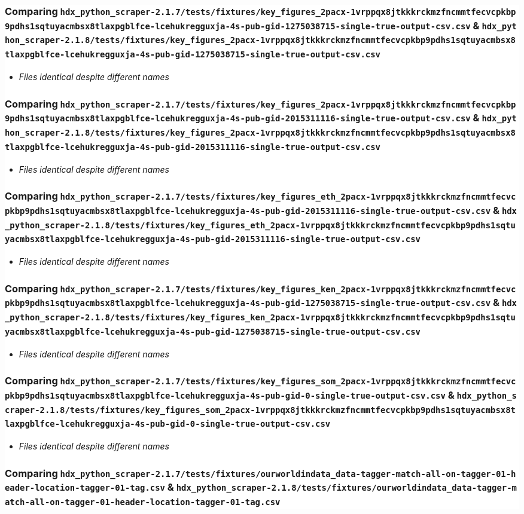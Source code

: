 ### Comparing `hdx_python_scraper-2.1.7/tests/fixtures/key_figures_2pacx-1vrppqx8jtkkkrckmzfncmmtfecvcpkbp9pdhs1sqtuyacmbsx8tlaxpgblfce-lcehukregguxja-4s-pub-gid-1275038715-single-true-output-csv.csv` & `hdx_python_scraper-2.1.8/tests/fixtures/key_figures_2pacx-1vrppqx8jtkkkrckmzfncmmtfecvcpkbp9pdhs1sqtuyacmbsx8tlaxpgblfce-lcehukregguxja-4s-pub-gid-1275038715-single-true-output-csv.csv`

 * *Files identical despite different names*

### Comparing `hdx_python_scraper-2.1.7/tests/fixtures/key_figures_2pacx-1vrppqx8jtkkkrckmzfncmmtfecvcpkbp9pdhs1sqtuyacmbsx8tlaxpgblfce-lcehukregguxja-4s-pub-gid-2015311116-single-true-output-csv.csv` & `hdx_python_scraper-2.1.8/tests/fixtures/key_figures_2pacx-1vrppqx8jtkkkrckmzfncmmtfecvcpkbp9pdhs1sqtuyacmbsx8tlaxpgblfce-lcehukregguxja-4s-pub-gid-2015311116-single-true-output-csv.csv`

 * *Files identical despite different names*

### Comparing `hdx_python_scraper-2.1.7/tests/fixtures/key_figures_eth_2pacx-1vrppqx8jtkkkrckmzfncmmtfecvcpkbp9pdhs1sqtuyacmbsx8tlaxpgblfce-lcehukregguxja-4s-pub-gid-2015311116-single-true-output-csv.csv` & `hdx_python_scraper-2.1.8/tests/fixtures/key_figures_eth_2pacx-1vrppqx8jtkkkrckmzfncmmtfecvcpkbp9pdhs1sqtuyacmbsx8tlaxpgblfce-lcehukregguxja-4s-pub-gid-2015311116-single-true-output-csv.csv`

 * *Files identical despite different names*

### Comparing `hdx_python_scraper-2.1.7/tests/fixtures/key_figures_ken_2pacx-1vrppqx8jtkkkrckmzfncmmtfecvcpkbp9pdhs1sqtuyacmbsx8tlaxpgblfce-lcehukregguxja-4s-pub-gid-1275038715-single-true-output-csv.csv` & `hdx_python_scraper-2.1.8/tests/fixtures/key_figures_ken_2pacx-1vrppqx8jtkkkrckmzfncmmtfecvcpkbp9pdhs1sqtuyacmbsx8tlaxpgblfce-lcehukregguxja-4s-pub-gid-1275038715-single-true-output-csv.csv`

 * *Files identical despite different names*

### Comparing `hdx_python_scraper-2.1.7/tests/fixtures/key_figures_som_2pacx-1vrppqx8jtkkkrckmzfncmmtfecvcpkbp9pdhs1sqtuyacmbsx8tlaxpgblfce-lcehukregguxja-4s-pub-gid-0-single-true-output-csv.csv` & `hdx_python_scraper-2.1.8/tests/fixtures/key_figures_som_2pacx-1vrppqx8jtkkkrckmzfncmmtfecvcpkbp9pdhs1sqtuyacmbsx8tlaxpgblfce-lcehukregguxja-4s-pub-gid-0-single-true-output-csv.csv`

 * *Files identical despite different names*

### Comparing `hdx_python_scraper-2.1.7/tests/fixtures/ourworldindata_data-tagger-match-all-on-tagger-01-header-location-tagger-01-tag.csv` & `hdx_python_scraper-2.1.8/tests/fixtures/ourworldindata_data-tagger-match-all-on-tagger-01-header-location-tagger-01-tag.csv`
